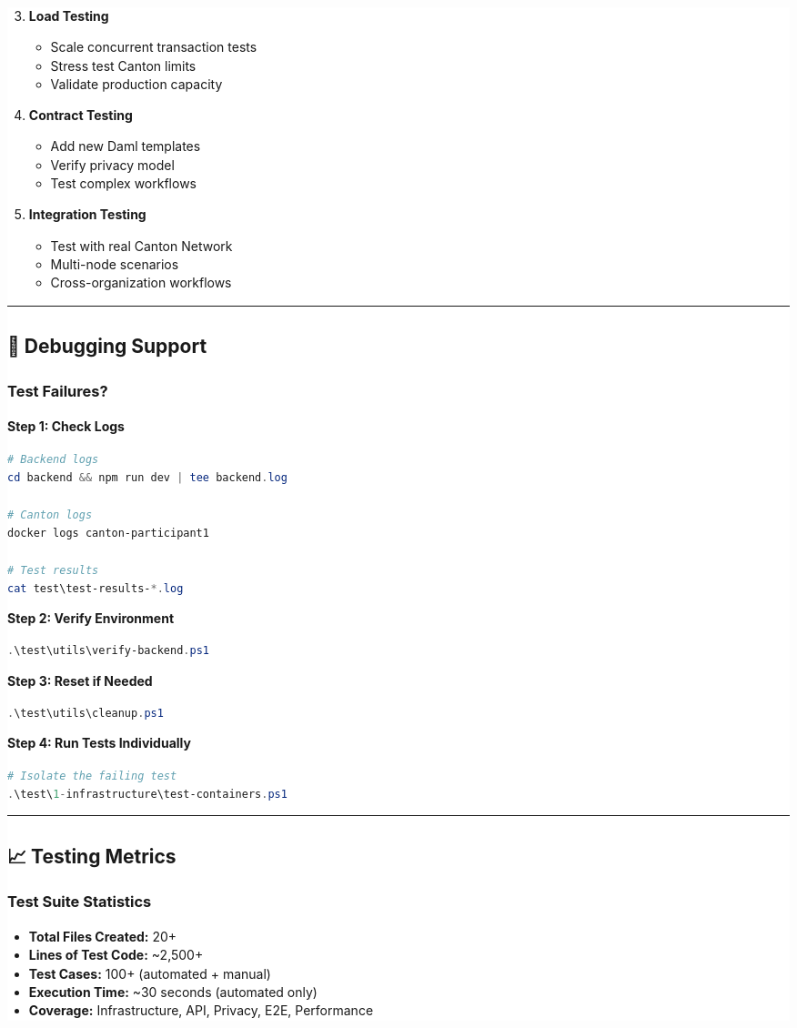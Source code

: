 3. **Load Testing**
   - Scale concurrent transaction tests
   - Stress test Canton limits
   - Validate production capacity

4. **Contract Testing**
   - Add new Daml templates
   - Verify privacy model
   - Test complex workflows

5. **Integration Testing**
   - Test with real Canton Network
   - Multi-node scenarios
   - Cross-organization workflows

---

## 🐛 Debugging Support

### Test Failures?

**Step 1: Check Logs**
```powershell
# Backend logs
cd backend && npm run dev | tee backend.log

# Canton logs
docker logs canton-participant1

# Test results
cat test\test-results-*.log
```

**Step 2: Verify Environment**
```powershell
.\test\utils\verify-backend.ps1
```

**Step 3: Reset if Needed**
```powershell
.\test\utils\cleanup.ps1
```

**Step 4: Run Tests Individually**
```powershell
# Isolate the failing test
.\test\1-infrastructure\test-containers.ps1
```

---

## 📈 Testing Metrics

### Test Suite Statistics
- **Total Files Created:** 20+
- **Lines of Test Code:** ~2,500+
- **Test Cases:** 100+ (automated + manual)
- **Execution Time:** ~30 seconds (automated only)
- **Coverage:** Infrastructure, API, Privacy, E2E, Performance

